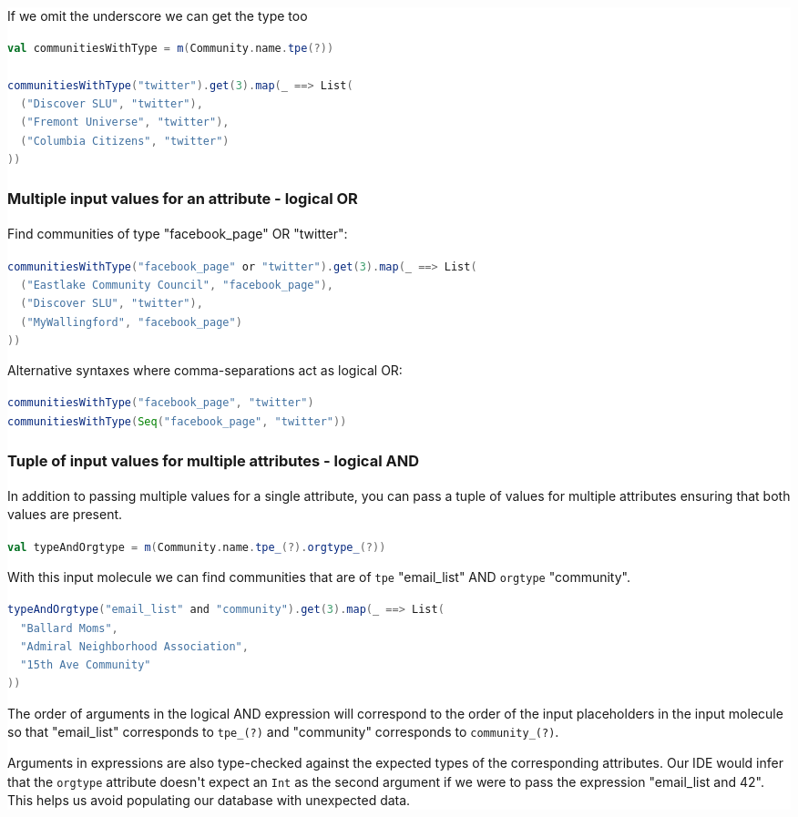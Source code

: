If we omit the underscore we can get the type too

```scala
val communitiesWithType = m(Community.name.tpe(?))

communitiesWithType("twitter").get(3).map(_ ==> List(
  ("Discover SLU", "twitter"),
  ("Fremont Universe", "twitter"),
  ("Columbia Citizens", "twitter")
))
```

### Multiple input values for an attribute - logical OR

Find communities of type "facebook_page" OR "twitter":

```scala
communitiesWithType("facebook_page" or "twitter").get(3).map(_ ==> List(
  ("Eastlake Community Council", "facebook_page"),
  ("Discover SLU", "twitter"),
  ("MyWallingford", "facebook_page")
))
```
Alternative syntaxes where comma-separations act as logical OR:

```scala
communitiesWithType("facebook_page", "twitter")
communitiesWithType(Seq("facebook_page", "twitter"))
```

### Tuple of input values for multiple attributes - logical AND

In addition to passing multiple values for a single attribute, you can pass a tuple of values for multiple attributes ensuring that both values are present.

```scala
val typeAndOrgtype = m(Community.name.tpe_(?).orgtype_(?))
```
With this input molecule we can find communities that are of `tpe` "email_list" AND `orgtype` "community".

```scala
typeAndOrgtype("email_list" and "community").get(3).map(_ ==> List(
  "Ballard Moms",
  "Admiral Neighborhood Association",
  "15th Ave Community"
))
```
The order of arguments in the logical AND expression will correspond to the order of the input placeholders in the input molecule so that "email_list" corresponds to `tpe_(?)` and "community" corresponds to `community_(?)`. 

Arguments in expressions are also type-checked against the expected types of the corresponding attributes. Our IDE would infer that the `orgtype` attribute doesn't expect an `Int` as the second argument if we were to pass the expression "email_list and 42". This helps us avoid populating our database with unexpected data.
